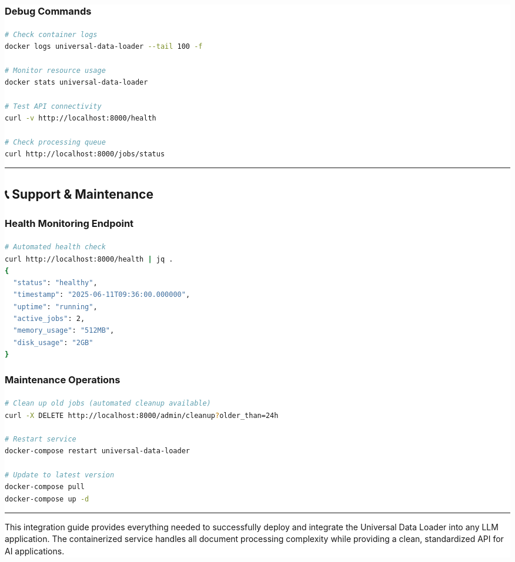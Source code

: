 ### Debug Commands

```bash
# Check container logs
docker logs universal-data-loader --tail 100 -f

# Monitor resource usage
docker stats universal-data-loader

# Test API connectivity
curl -v http://localhost:8000/health

# Check processing queue
curl http://localhost:8000/jobs/status
```

---

## 📞 Support & Maintenance

### Health Monitoring Endpoint

```bash
# Automated health check
curl http://localhost:8000/health | jq .
{
  "status": "healthy",
  "timestamp": "2025-06-11T09:36:00.000000",
  "uptime": "running",
  "active_jobs": 2,
  "memory_usage": "512MB",
  "disk_usage": "2GB"
}
```

### Maintenance Operations

```bash
# Clean up old jobs (automated cleanup available)
curl -X DELETE http://localhost:8000/admin/cleanup?older_than=24h

# Restart service
docker-compose restart universal-data-loader

# Update to latest version
docker-compose pull
docker-compose up -d
```

---

This integration guide provides everything needed to successfully deploy and integrate the Universal Data Loader into any LLM application. The containerized service handles all document processing complexity while providing a clean, standardized API for AI applications.